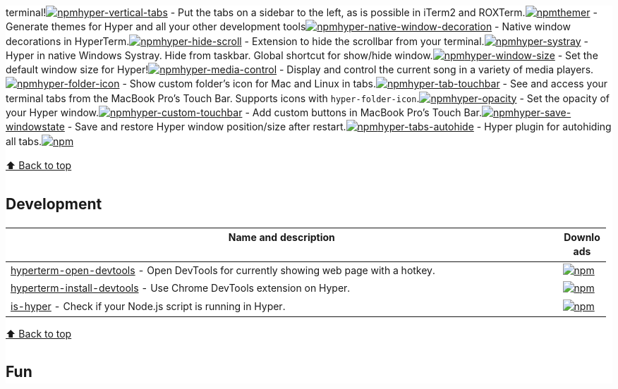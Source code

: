 terminal!</td><td><a href="https://www.npmjs.com/package/hyper-background"><img src="https://img.shields.io/npm/dm/hyper-background.svg?label=DL" alt="npm" /></a></td></tr><tr class="even"><td><a href="https://www.npmjs.com/package/hyper-vertical-tabs">hyper-vertical-tabs</a> - Put the tabs on a sidebar to the left, as is possible in iTerm2 and ROXTerm.</td><td><a href="https://www.npmjs.com/package/hyper-vertical-tabs"><img src="https://img.shields.io/npm/dm/hyper-vertical-tabs.svg?label=DL" alt="npm" /></a></td></tr><tr class="odd"><td><a href="https://www.npmjs.com/package/themer">themer</a> - Generate themes for Hyper and all your other development tools</td><td><a href="https://www.npmjs.com/package/themer"><img src="https://img.shields.io/npm/dm/themer.svg?label=DL" alt="npm" /></a></td></tr><tr class="even"><td><a href="https://www.npmjs.com/package/hyper-native-window-decoration">hyper-native-window-decoration</a> - Native window decorations in HyperTerm.</td><td><a href="https://www.npmjs.com/package/hyper-native-window-decoration"><img src="https://img.shields.io/npm/dm/hyper-native-window-decoration.svg?label=DL" alt="npm" /></a></td></tr><tr class="odd"><td><a href="https://www.npmjs.com/package/hyper-hide-scroll">hyper-hide-scroll</a> - Extension to hide the scrollbar from your terminal.</td><td><a href="https://www.npmjs.com/package/hyper-hide-scroll"><img src="https://img.shields.io/npm/dm/hyper-hide-scroll.svg?label=DL" alt="npm" /></a></td></tr><tr class="even"><td><a href="https://www.npmjs.com/package/hyper-systray">hyper-systray</a> - Hyper in native Windows Systray. Hide from taskbar. Global shortcut for show/hide window.</td><td><a href="https://www.npmjs.com/package/hyper-systray"><img src="https://img.shields.io/npm/dm/hyper-systray.svg?label=DL" alt="npm" /></a></td></tr><tr class="odd"><td><a href="https://www.npmjs.com/package/hyper-window-size">hyper-window-size</a> - Set the default window size for Hyper!</td><td><a href="https://www.npmjs.com/package/hyper-window-size"><img src="https://img.shields.io/npm/dm/hyper-window-size.svg?label=DL" alt="npm" /></a></td></tr><tr class="even"><td><a href="https://www.npmjs.com/package/hyper-media-control">hyper-media-control</a> - Display and control the current song in a variety of media players.</td><td><a href="https://npmjs.com/package/hyper-media-control"><img src="https://img.shields.io/npm/dm/hyper-media-control.svg?label=DL" alt="npm" /></a></td></tr><tr class="odd"><td><a href="https://www.npmjs.com/package/hyper-folder-icon">hyper-folder-icon</a> - Show custom folder’s icon for Mac and Linux in tabs.</td><td><a href="https://www.npmjs.com/package/hyper-folder-icon"><img src="https://img.shields.io/npm/dm/hyper-folder-icon.svg?label=DL" alt="npm" /></a></td></tr><tr class="even"><td><a href="https://www.npmjs.com/package/hyper-tab-touchbar">hyper-tab-touchbar</a> - See and access your terminal tabs from the MacBook Pro’s Touch Bar. Supports icons with <code>hyper-folder-icon</code>.</td><td><a href="https://www.npmjs.com/package/hyper-tab-touchbar"><img src="https://img.shields.io/npm/dm/hyper-tab-touchbar.svg?label=DL" alt="npm" /></a></td></tr><tr class="odd"><td><a href="https://www.npmjs.com/package/hyper-opacity">hyper-opacity</a> - Set the opacity of your Hyper window.</td><td><a href="https://www.npmjs.com/package/hyper-opacity"><img src="https://img.shields.io/npm/dm/hyper-opacity.svg?label=DL" alt="npm" /></a></td></tr><tr class="even"><td><a href="https://www.npmjs.com/package/hyper-custom-touchbar">hyper-custom-touchbar</a> - Add custom buttons in MacBook Pro’s Touch Bar.</td><td><a href="https://www.npmjs.com/package/hyper-custom-touchbar"><img src="https://img.shields.io/npm/dm/hyper-custom-touchbar.svg?label=DL" alt="npm" /></a></td></tr><tr class="odd"><td><a href="https://www.npmjs.com/package/hyper-save-windowstate">hyper-save-windowstate</a> - Save and restore Hyper window position/size after restart.</td><td><a href="https://www.npmjs.com/package/hyper-save-windowstate"><img src="https://img.shields.io/npm/dm/hyper-save-windowstate.svg?label=DL" alt="npm" /></a></td></tr><tr class="even"><td><a href="https://www.npmjs.com/package/hyper-tabs-autohide">hyper-tabs-autohide</a> - Hyper plugin for autohiding all tabs.</td><td><a href="https://www.npmjs.com/package/hyper-tabs-autohide"><img src="https://img.shields.io/npm/dm/hyper-tabs-autohide.svg?label=DL" alt="npm" /></a></td></tr></tbody></table>

[⬆ Back to top](#contents)

## Development

<table style="width:99%;"><colgroup><col style="width: 91%" /><col style="width: 8%" /></colgroup><thead><tr class="header"><th>Name and description</th><th>Downloads</th></tr></thead><tbody><tr class="odd"><td><a href="https://www.npmjs.com/package/hyperterm-open-devtools">hyperterm-open-devtools</a> - Open DevTools for currently showing web page with a hotkey.</td><td><a href="https://www.npmjs.com/package/hyperterm-open-devtools"><img src="https://img.shields.io/npm/dm/hyperterm-open-devtools.svg?label=DL" alt="npm" /></a></td></tr><tr class="even"><td><a href="https://www.npmjs.com/package/hyperterm-install-devtools">hyperterm-install-devtools</a> - Use Chrome DevTools extension on Hyper.</td><td><a href="https://www.npmjs.com/package/hyperterm-install-devtools"><img src="https://img.shields.io/npm/dm/hyperterm-install-devtools.svg?label=DL" alt="npm" /></a></td></tr><tr class="odd"><td><a href="https://www.npmjs.com/package/is-hyper">is-hyper</a> - Check if your Node.js script is running in Hyper.</td><td><a href="https://www.npmjs.com/package/is-hyper"><img src="https://img.shields.io/npm/dm/is-hyper.svg?label=DL" alt="npm" /></a></td></tr></tbody></table>

[⬆ Back to top](#contents)

## Fun
